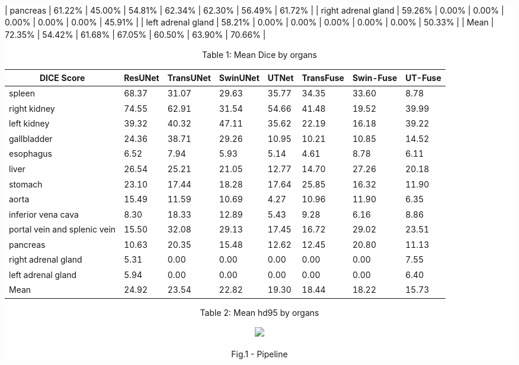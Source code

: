 | pancreas                     | 61.22%  | 45.00%    | 54.81%   | 62.34% | 62.30%    | 56.49%    | 61.72%  |
| right adrenal gland          | 59.26%  | 0.00%     | 0.00%    | 0.00%  | 0.00%     | 0.00%     | 45.91%  |
| left adrenal gland           | 58.21%  | 0.00%     | 0.00%    | 0.00%  | 0.00%     | 0.00%     | 50.33%  |
| Mean                         | 72.35%  | 54.42%    | 61.68%   | 67.05% | 60.50%    | 63.90%    | 70.66%  |

<p align = "center">
Table 1: Mean Dice by organs
</p>

|  DICE Score                  | ResUNet | TransUNet | SwinUNet | UTNet  | TransFuse | Swin-Fuse | UT-Fuse |
|------------------------------|---------|-----------|----------|--------|-----------|-----------|---------|
| spleen                       |  68.37  |   31.07   |  29.63   | 35.77  |  34.35    |  33.60    |  8.78   |
| right kidney                 |  74.55  |   62.91   |  31.54   | 54.66  |  41.48    |  19.52    |  39.99  |
| left kidney                  |  39.32  |   40.32   |  47.11   | 35.62  |  22.19    |  16.18    |  39.22  |
| gallbladder                  |  24.36  |   38.71   |  29.26   | 10.95  |  10.21    |  10.85    |  14.52  |
| esophagus                    |   6.52  |    7.94   |   5.93   |  5.14  |   4.61    |   8.78    |   6.11  |
| liver                        |  26.54  |   25.21   |  21.05   | 12.77  |  14.70    |  27.26    |  20.18  |
| stomach                      |  23.10  |   17.44   |  18.28   | 17.64  |  25.85    |  16.32    |  11.90  |
| aorta                        |  15.49  |   11.59   |  10.69   |  4.27  |  10.96    |  11.90    |   6.35  |
| inferior vena cava           |   8.30  |   18.33   |  12.89   |  5.43  |   9.28    |   6.16    |   8.86  |
| portal vein and splenic vein |  15.50  |   32.08   |  29.13   | 17.45  |  16.72    |  29.02    |  23.51  |
| pancreas                     |  10.63  |   20.35   |  15.48   | 12.62  |  12.45    |  20.80    |  11.13  |
| right adrenal gland          |   5.31  |    0.00   |   0.00   |  0.00  |   0.00    |   0.00    |   7.55  |
| left adrenal gland           |   5.94  |    0.00   |   0.00   |  0.00  |   0.00    |   0.00    |   6.40  |
| Mean                         |  24.92  |   23.54   |  22.82   | 19.30  |  18.44    |  18.22    |  15.73  |

<p align = "center">
Table 2: Mean hd95 by organs
</p>

<p align = "center">
<img src = "/assets/img/post/2022-05-06-image-segementation/seg_result.png">
</p>
<p align = "center">
Fig.1 - Pipeline
</p>

<p align = "center">